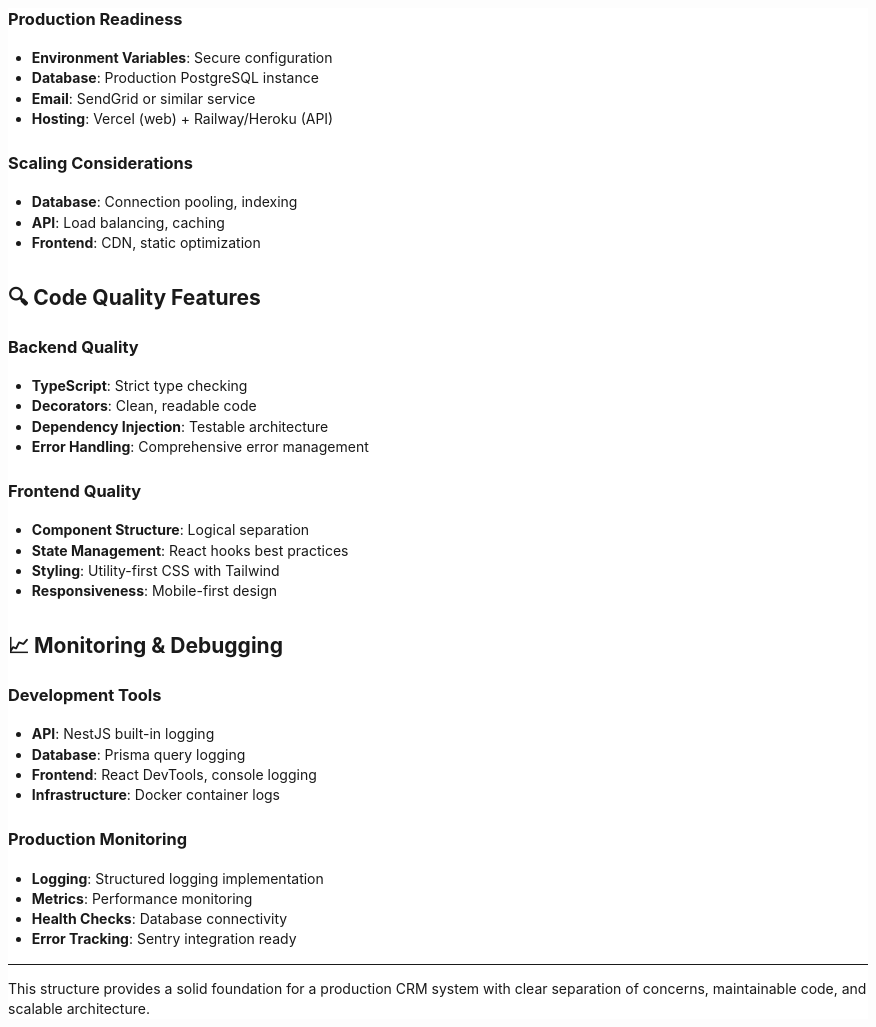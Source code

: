 ### Production Readiness
- **Environment Variables**: Secure configuration
- **Database**: Production PostgreSQL instance
- **Email**: SendGrid or similar service
- **Hosting**: Vercel (web) + Railway/Heroku (API)

### Scaling Considerations
- **Database**: Connection pooling, indexing
- **API**: Load balancing, caching
- **Frontend**: CDN, static optimization

## 🔍 Code Quality Features

### Backend Quality
- **TypeScript**: Strict type checking
- **Decorators**: Clean, readable code
- **Dependency Injection**: Testable architecture
- **Error Handling**: Comprehensive error management

### Frontend Quality
- **Component Structure**: Logical separation
- **State Management**: React hooks best practices
- **Styling**: Utility-first CSS with Tailwind
- **Responsiveness**: Mobile-first design

## 📈 Monitoring & Debugging

### Development Tools
- **API**: NestJS built-in logging
- **Database**: Prisma query logging
- **Frontend**: React DevTools, console logging
- **Infrastructure**: Docker container logs

### Production Monitoring
- **Logging**: Structured logging implementation
- **Metrics**: Performance monitoring
- **Health Checks**: Database connectivity
- **Error Tracking**: Sentry integration ready

---

This structure provides a solid foundation for a production CRM system with clear separation of concerns, maintainable code, and scalable architecture.

